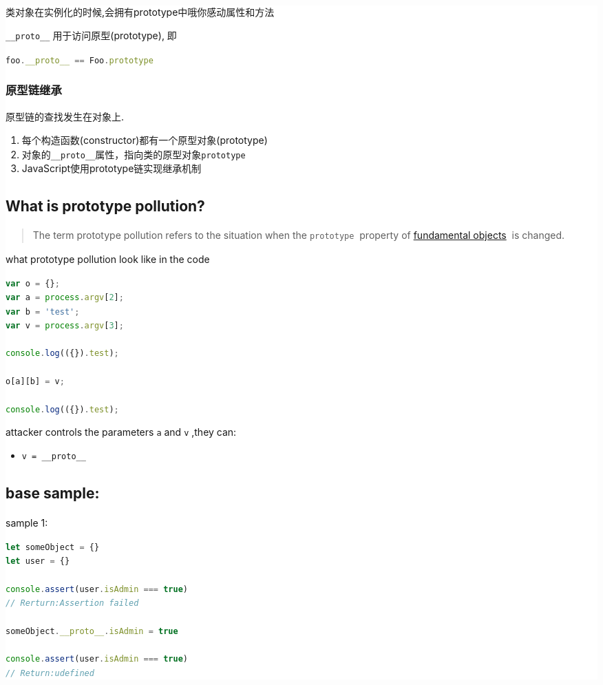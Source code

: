类对象在实例化的时候,会拥有prototype中哦你感动属性和方法

`__proto__` 用于访问原型(prototype), 即 

```jsx
foo.__proto__ == Foo.prototype
```

### 原型链继承

原型链的查找发生在对象上.

1. 每个构造函数(constructor)都有一个原型对象(prototype)
2. 对象的`__proto__`属性，指向类的原型对象`prototype`
3. JavaScript使用prototype链实现继承机制

## What is prototype pollution?

> The term prototype pollution refers to the situation when the `prototype`
>  property of [fundamental objects](https://developer.mozilla.org/en-US/docs/Web/JavaScript/Reference/Global_Objects#fundamental_objects)
>  is changed.

what prototype pollution look like in the code

```jsx
var o = {};
var a = process.argv[2];
var b = 'test';
var v = process.argv[3];

console.log(({}).test);

o[a][b] = v;

console.log(({}).test);
```

attacker controls the parameters `a` and `v` ,they can:

- `v = __proto__`

## base sample:

sample 1:

```jsx
let someObject = {}
let user = {}

console.assert(user.isAdmin === true)
// Rerturn:Assertion failed

someObject.__proto__.isAdmin = true

console.assert(user.isAdmin === true)
// Return:udefined
```
